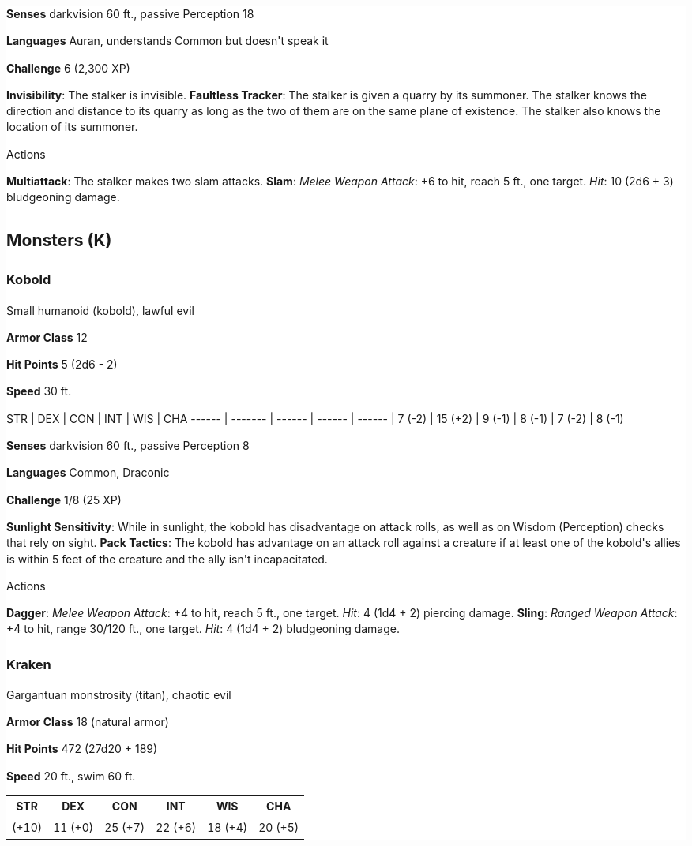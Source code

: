 **Senses** darkvision 60 ft., passive Perception 18

**Languages** Auran, understands Common but doesn't speak it

**Challenge** 6 (2,300 XP)

**Invisibility**: The stalker is invisible. **Faultless Tracker**: The stalker is given a quarry by its summoner. The stalker knows the direction and distance to its quarry as long as the two of them are on the same plane of existence. The stalker also knows the location of its summoner.

Actions

**Multiattack**: The stalker makes two slam attacks. **Slam**: _Melee Weapon Attack_: +6 to hit, reach 5 ft., one target. _Hit_: 10 (2d6 + 3) bludgeoning damage.

Monsters (K)
------------

### Kobold
Small humanoid (kobold), lawful evil

**Armor Class** 12

**Hit Points** 5 (2d6 - 2)

**Speed** 30 ft.

STR    | DEX     | CON    | INT    | WIS    | CHA
------ | ------- | ------ | ------ | ------ |
7 (-2) | 15 (+2) | 9 (-1) | 8 (-1) | 7 (-2) | 8 (-1)

**Senses** darkvision 60 ft., passive Perception 8

**Languages** Common, Draconic

**Challenge** 1/8 (25 XP)

**Sunlight Sensitivity**: While in sunlight, the kobold has disadvantage on attack rolls, as well as on Wisdom (Perception) checks that rely on sight. **Pack Tactics**: The kobold has advantage on an attack roll against a creature if at least one of the kobold's allies is within 5 feet of the creature and the ally isn't incapacitated.

Actions

**Dagger**: _Melee Weapon Attack_: +4 to hit, reach 5 ft., one target. _Hit_: 4 (1d4 + 2) piercing damage. **Sling**: _Ranged Weapon Attack_: +4 to hit, range 30/120 ft., one target. _Hit_: 4 (1d4 + 2) bludgeoning damage.

### Kraken
Gargantuan monstrosity (titan), chaotic evil

**Armor Class** 18 (natural armor)

**Hit Points** 472 (27d20 + 189)

**Speed** 20 ft., swim 60 ft.

STR   | DEX     | CON     | INT     | WIS     | CHA
----- | ------- | ------- | ------- | ------- | -------
(+10) | 11 (+0) | 25 (+7) | 22 (+6) | 18 (+4) | 20 (+5)
